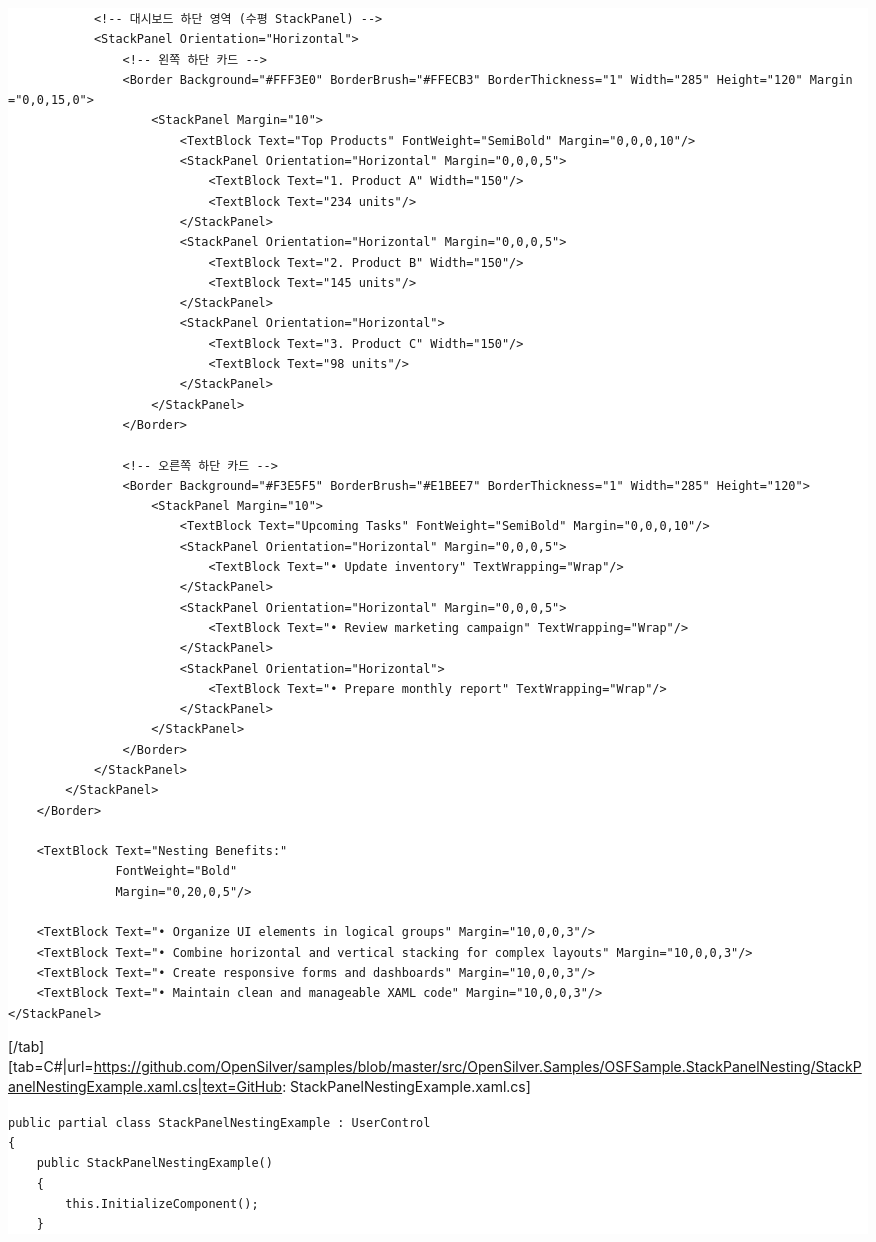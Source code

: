 ```
            <!-- 대시보드 하단 영역 (수평 StackPanel) -->
            <StackPanel Orientation="Horizontal">
                <!-- 왼쪽 하단 카드 -->
                <Border Background="#FFF3E0" BorderBrush="#FFECB3" BorderThickness="1" Width="285" Height="120" Margin="0,0,15,0">
                    <StackPanel Margin="10">
                        <TextBlock Text="Top Products" FontWeight="SemiBold" Margin="0,0,0,10"/>
                        <StackPanel Orientation="Horizontal" Margin="0,0,0,5">
                            <TextBlock Text="1. Product A" Width="150"/>
                            <TextBlock Text="234 units"/>
                        </StackPanel>
                        <StackPanel Orientation="Horizontal" Margin="0,0,0,5">
                            <TextBlock Text="2. Product B" Width="150"/>
                            <TextBlock Text="145 units"/>
                        </StackPanel>
                        <StackPanel Orientation="Horizontal">
                            <TextBlock Text="3. Product C" Width="150"/>
                            <TextBlock Text="98 units"/>
                        </StackPanel>
                    </StackPanel>
                </Border>
                
                <!-- 오른쪽 하단 카드 -->
                <Border Background="#F3E5F5" BorderBrush="#E1BEE7" BorderThickness="1" Width="285" Height="120">
                    <StackPanel Margin="10">
                        <TextBlock Text="Upcoming Tasks" FontWeight="SemiBold" Margin="0,0,0,10"/>
                        <StackPanel Orientation="Horizontal" Margin="0,0,0,5">
                            <TextBlock Text="• Update inventory" TextWrapping="Wrap"/>
                        </StackPanel>
                        <StackPanel Orientation="Horizontal" Margin="0,0,0,5">
                            <TextBlock Text="• Review marketing campaign" TextWrapping="Wrap"/>
                        </StackPanel>
                        <StackPanel Orientation="Horizontal">
                            <TextBlock Text="• Prepare monthly report" TextWrapping="Wrap"/>
                        </StackPanel>
                    </StackPanel>
                </Border>
            </StackPanel>
        </StackPanel>
    </Border>
    
    <TextBlock Text="Nesting Benefits:" 
               FontWeight="Bold" 
               Margin="0,20,0,5"/>
               
    <TextBlock Text="• Organize UI elements in logical groups" Margin="10,0,0,3"/>
    <TextBlock Text="• Combine horizontal and vertical stacking for complex layouts" Margin="10,0,0,3"/>
    <TextBlock Text="• Create responsive forms and dashboards" Margin="10,0,0,3"/>
    <TextBlock Text="• Maintain clean and manageable XAML code" Margin="10,0,0,3"/>
</StackPanel>  
```
[/tab]  
[tab=C#|url=https://github.com/OpenSilver/samples/blob/master/src/OpenSilver.Samples/OSFSample.StackPanelNesting/StackPanelNestingExample.xaml.cs|text=GitHub: StackPanelNestingExample.xaml.cs]  
```
public partial class StackPanelNestingExample : UserControl  
{  
    public StackPanelNestingExample()  
    {  
        this.InitializeComponent();  
    }  
```